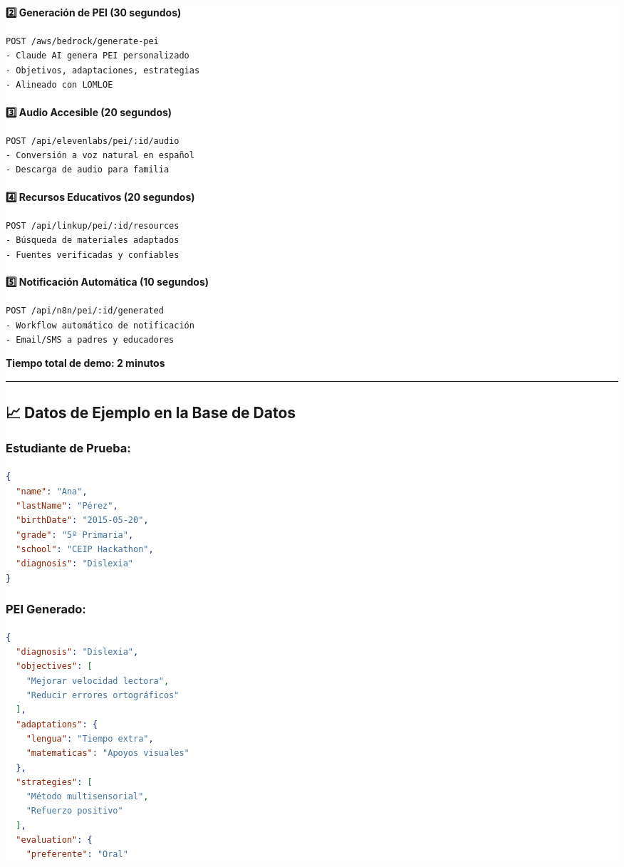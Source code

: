 #### 2️⃣ **Generación de PEI** (30 segundos)
```bash
POST /aws/bedrock/generate-pei
- Claude AI genera PEI personalizado
- Objetivos, adaptaciones, estrategias
- Alineado con LOMLOE
```

#### 3️⃣ **Audio Accesible** (20 segundos)
```bash
POST /api/elevenlabs/pei/:id/audio
- Conversión a voz natural en español
- Descarga de audio para familia
```

#### 4️⃣ **Recursos Educativos** (20 segundos)
```bash
POST /api/linkup/pei/:id/resources
- Búsqueda de materiales adaptados
- Fuentes verificadas y confiables
```

#### 5️⃣ **Notificación Automática** (10 segundos)
```bash
POST /api/n8n/pei/:id/generated
- Workflow automático de notificación
- Email/SMS a padres y educadores
```

**Tiempo total de demo: 2 minutos**

---

## 📈 Datos de Ejemplo en la Base de Datos

### **Estudiante de Prueba:**
```json
{
  "name": "Ana",
  "lastName": "Pérez",
  "birthDate": "2015-05-20",
  "grade": "5º Primaria",
  "school": "CEIP Hackathon",
  "diagnosis": "Dislexia"
}
```

### **PEI Generado:**
```json
{
  "diagnosis": "Dislexia",
  "objectives": [
    "Mejorar velocidad lectora",
    "Reducir errores ortográficos"
  ],
  "adaptations": {
    "lengua": "Tiempo extra",
    "matematicas": "Apoyos visuales"
  },
  "strategies": [
    "Método multisensorial",
    "Refuerzo positivo"
  ],
  "evaluation": {
    "preferente": "Oral"
```